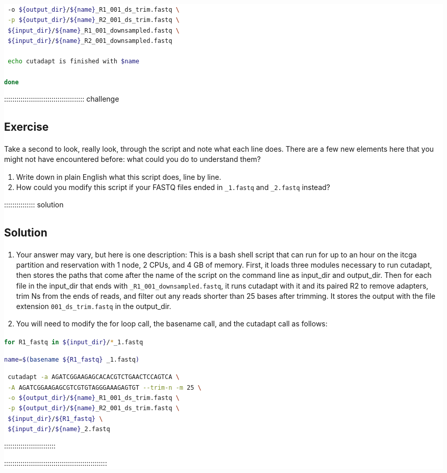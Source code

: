 ```bash
 -o ${output_dir}/${name}_R1_001_ds_trim.fastq \
 -p ${output_dir}/${name}_R2_001_ds_trim.fastq \
 ${input_dir}/${name}_R1_001_downsampled.fastq \
 ${input_dir}/${name}_R2_001_downsampled.fastq

 echo cutadapt is finished with $name

done
```

:::::::::::::::::::::::::::::::::::::::  challenge

## Exercise
Take a second to look, really look, through the script and note what each line does. There are a few new elements here that you might not have encountered before: what could you do to understand them?

1. Write down in plain English what this script does, line by line.
2. How could you modify this script if your FASTQ files ended in `_1.fastq` and `_2.fastq` instead?

:::::::::::::::  solution

## Solution

1. Your answer may vary, but here is one description: This is a bash shell script that can run for up to an hour on the itcga partition and reservation with 1 node, 2 CPUs, and 4 GB of memory. First, it loads three modules necessary to run cutadapt, then stores the paths that come after the name of the script on the command line as input_dir and output_dir. Then for each file in the input_dir that ends with `_R1_001_downsampled.fastq`, it runs cutadapt with it and its paired R2 to remove adapters, trim Ns from the ends of reads, and filter out any reads shorter than 25 bases after trimming. It stores the output with the file extension `001_ds_trim.fastq` in the output_dir.

2. You will need to modify the for loop call, the basename call, and the cutadapt call as follows:

```bash
for R1_fastq in ${input_dir}/*_1.fastq
```

```bash
name=$(basename ${R1_fastq} _1.fastq)
```

```bash
 cutadapt -a AGATCGGAAGAGCACACGTCTGAACTCCAGTCA \
 -A AGATCGGAAGAGCGTCGTGTAGGGAAAGAGTGT --trim-n -m 25 \
 -o ${output_dir}/${name}_R1_001_ds_trim.fastq \
 -p ${output_dir}/${name}_R2_001_ds_trim.fastq \
 ${input_dir}/${R1_fastq} \
 ${input_dir}/${name}_2.fastq
 ```

:::::::::::::::::::::::::

::::::::::::::::::::::::::::::::::::::::::::::::::
